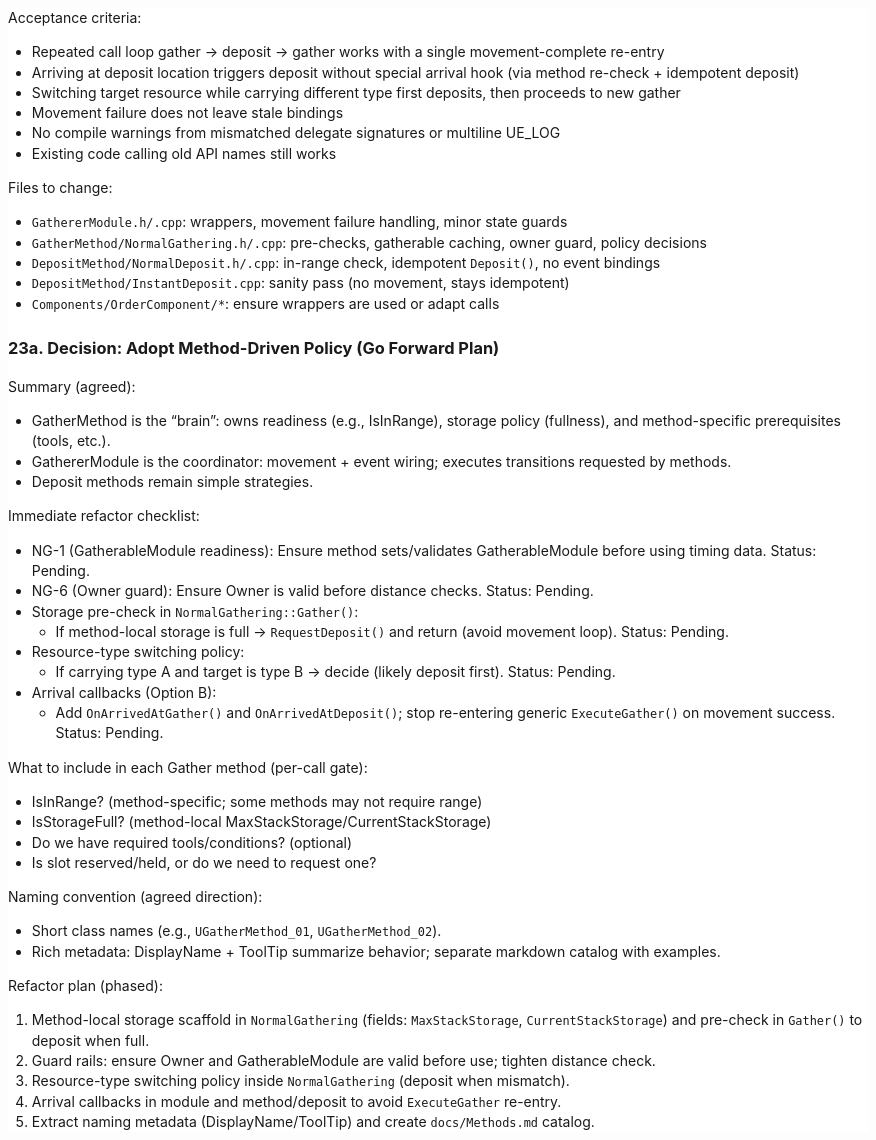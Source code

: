 Acceptance criteria:
- Repeated call loop gather → deposit → gather works with a single movement-complete re-entry
- Arriving at deposit location triggers deposit without special arrival hook (via method re-check + idempotent deposit)
- Switching target resource while carrying different type first deposits, then proceeds to new gather
- Movement failure does not leave stale bindings
- No compile warnings from mismatched delegate signatures or multiline UE_LOG
- Existing code calling old API names still works

Files to change:
- `GathererModule.h/.cpp`: wrappers, movement failure handling, minor state guards
- `GatherMethod/NormalGathering.h/.cpp`: pre-checks, gatherable caching, owner guard, policy decisions
- `DepositMethod/NormalDeposit.h/.cpp`: in-range check, idempotent `Deposit()`, no event bindings
- `DepositMethod/InstantDeposit.cpp`: sanity pass (no movement, stays idempotent)
- `Components/OrderComponent/*`: ensure wrappers are used or adapt calls

### 23a. Decision: Adopt Method-Driven Policy (Go Forward Plan)
Summary (agreed):
- GatherMethod is the “brain”: owns readiness (e.g., IsInRange), storage policy (fullness), and method-specific prerequisites (tools, etc.).
- GathererModule is the coordinator: movement + event wiring; executes transitions requested by methods.
- Deposit methods remain simple strategies.

Immediate refactor checklist:
- NG-1 (GatherableModule readiness): Ensure method sets/validates GatherableModule before using timing data. Status: Pending.
- NG-6 (Owner guard): Ensure Owner is valid before distance checks. Status: Pending.
- Storage pre-check in `NormalGathering::Gather()`:
  - If method-local storage is full → `RequestDeposit()` and return (avoid movement loop). Status: Pending.
- Resource-type switching policy:
  - If carrying type A and target is type B → decide (likely deposit first). Status: Pending.
- Arrival callbacks (Option B):
  - Add `OnArrivedAtGather()` and `OnArrivedAtDeposit()`; stop re-entering generic `ExecuteGather()` on movement success. Status: Pending.

What to include in each Gather method (per-call gate):
- IsInRange? (method-specific; some methods may not require range)
- IsStorageFull? (method-local MaxStackStorage/CurrentStackStorage)
- Do we have required tools/conditions? (optional)
- Is slot reserved/held, or do we need to request one?

Naming convention (agreed direction):
- Short class names (e.g., `UGatherMethod_01`, `UGatherMethod_02`).
- Rich metadata: DisplayName + ToolTip summarize behavior; separate markdown catalog with examples.

Refactor plan (phased):
1) Method-local storage scaffold in `NormalGathering` (fields: `MaxStackStorage`, `CurrentStackStorage`) and pre-check in `Gather()` to deposit when full.
2) Guard rails: ensure Owner and GatherableModule are valid before use; tighten distance check.
3) Resource-type switching policy inside `NormalGathering` (deposit when mismatch).
4) Arrival callbacks in module and method/deposit to avoid `ExecuteGather` re-entry.
5) Extract naming metadata (DisplayName/ToolTip) and create `docs/Methods.md` catalog.
